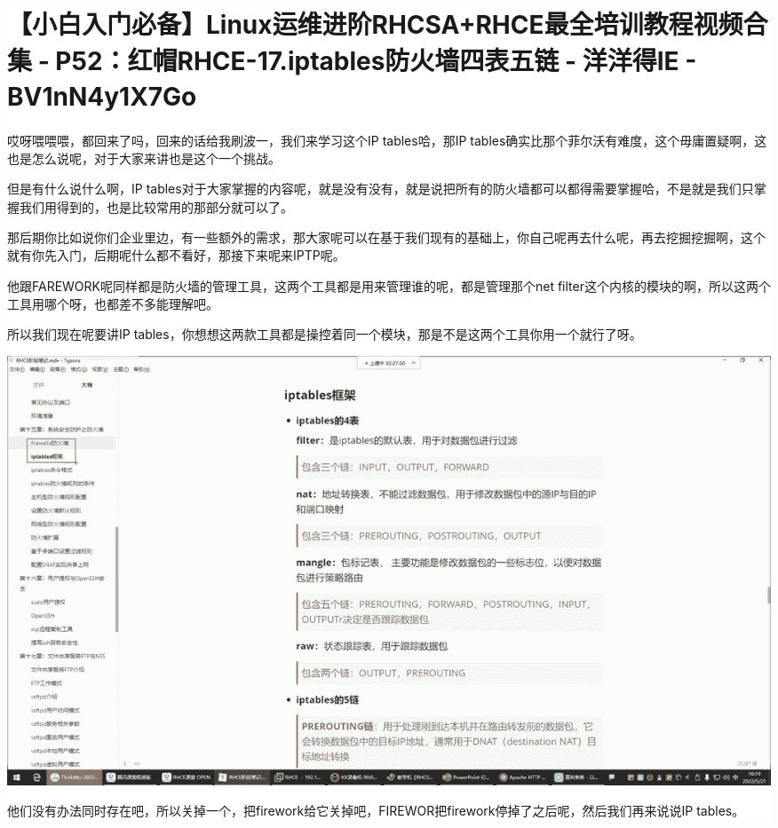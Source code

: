 # 【小白入门必备】Linux运维进阶RHCSA+RHCE最全培训教程视频合集 - P52：红帽RHCE-17.iptables防火墙四表五链 - 洋洋得IE - BV1nN4y1X7Go

哎呀喂喂喂，都回来了吗，回来的话给我刷波一，我们来学习这个IP tables哈，那IP tables确实比那个菲尔沃有难度，这个毋庸置疑啊，这也是怎么说呢，对于大家来讲也是这个一个挑战。

但是有什么说什么啊，IP tables对于大家掌握的内容呢，就是没有没有，就是说把所有的防火墙都可以都得需要掌握哈，不是就是我们只掌握我们用得到的，也是比较常用的那部分就可以了。

那后期你比如说你们企业里边，有一些额外的需求，那大家呢可以在基于我们现有的基础上，你自己呢再去什么呢，再去挖掘挖掘啊，这个就有你先入门，后期呢什么都不看好，那接下来呢来IPTP呢。

他跟FAREWORK呢同样都是防火墙的管理工具，这两个工具都是用来管理谁的呢，都是管理那个net filter这个内核的模块的啊，所以这两个工具用哪个呀，也都差不多能理解吧。

所以我们现在呢要讲IP tables，你想想这两款工具都是操控着同一个模块，那是不是这两个工具你用一个就行了呀。



![](img/e60cbbba67e3b840efc8bcf2991d8f20_1.png)

他们没有办法同时存在吧，所以关掉一个，把firework给它关掉吧，FIREWOR把firework停掉了之后呢，然后我们再来说说IP tables。


